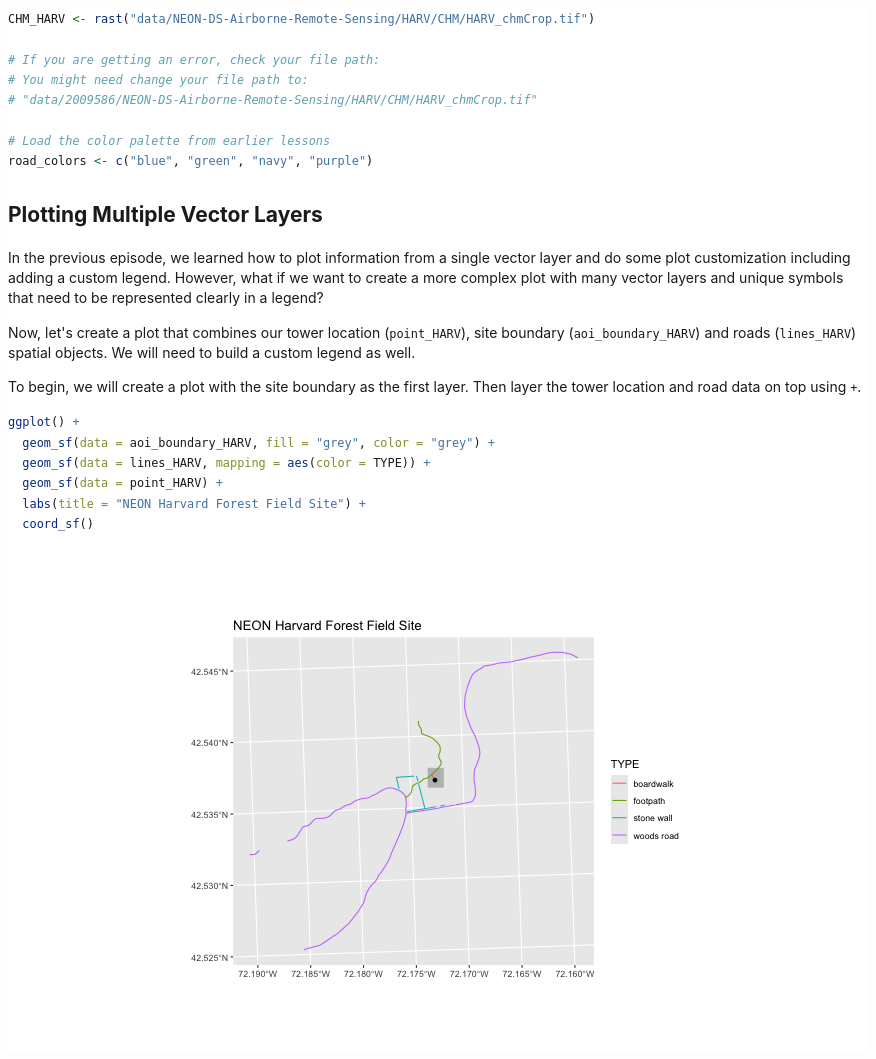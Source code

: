 ```r
CHM_HARV <- rast("data/NEON-DS-Airborne-Remote-Sensing/HARV/CHM/HARV_chmCrop.tif")

# If you are getting an error, check your file path: 
# You might need change your file path to: 
# "data/2009586/NEON-DS-Airborne-Remote-Sensing/HARV/CHM/HARV_chmCrop.tif"

# Load the color palette from earlier lessons
road_colors <- c("blue", "green", "navy", "purple")
```

## Plotting Multiple Vector Layers

In the previous episode, we learned how
to plot information from a single vector layer and do some plot customization
including adding a custom legend. However, what if we want to create a more
complex plot with many vector layers and unique symbols that need to be
represented clearly in a legend?

Now, let's create a plot that combines our tower location (`point_HARV`), site
boundary (`aoi_boundary_HARV`) and roads (`lines_HARV`) spatial objects. We
will need to build a custom legend as well.

To begin, we will create a plot with the site boundary as the first layer. Then
layer the tower location and road data on top using `+`.


```r
ggplot() +
  geom_sf(data = aoi_boundary_HARV, fill = "grey", color = "grey") +
  geom_sf(data = lines_HARV, mapping = aes(color = TYPE)) +
  geom_sf(data = point_HARV) +
  labs(title = "NEON Harvard Forest Field Site") +
  coord_sf()
```

<img src="fig/14-vector-plot-shapefiles-custom-legend-rendered-plot-many-shapefiles-1.png" style="display: block; margin: auto;" />
